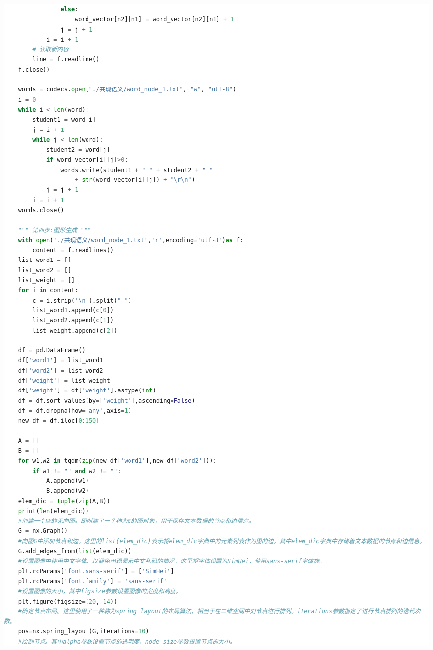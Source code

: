 ```python
                else:
                    word_vector[n2][n1] = word_vector[n2][n1] + 1
                j = j + 1
            i = i + 1
        # 读取新内容
        line = f.readline()
    f.close()

    words = codecs.open("./共现语义/word_node_1.txt", "w", "utf-8")
    i = 0
    while i < len(word):
        student1 = word[i]
        j = i + 1
        while j < len(word):
            student2 = word[j]
            if word_vector[i][j]>0:
                words.write(student1 + " " + student2 + " "
                    + str(word_vector[i][j]) + "\r\n")
            j = j + 1
        i = i + 1
    words.close()

    """ 第四步:图形生成 """
    with open('./共现语义/word_node_1.txt','r',encoding='utf-8')as f:
        content = f.readlines()
    list_word1 = []
    list_word2 = []
    list_weight = []
    for i in content:
        c = i.strip('\n').split(" ")
        list_word1.append(c[0])
        list_word2.append(c[1])
        list_weight.append(c[2])

    df = pd.DataFrame()
    df['word1'] = list_word1
    df['word2'] = list_word2
    df['weight'] = list_weight
    df['weight'] = df['weight'].astype(int)
    df = df.sort_values(by=['weight'],ascending=False)
    df = df.dropna(how='any',axis=1)
    new_df = df.iloc[0:150]

    A = []
    B = []
    for w1,w2 in tqdm(zip(new_df['word1'],new_df['word2'])):
        if w1 != "" and w2 != "":
            A.append(w1)
            B.append(w2)
    elem_dic = tuple(zip(A,B))
    print(len(elem_dic))
    #创建一个空的无向图。即创建了一个称为G的图对象，用于保存文本数据的节点和边信息。
    G = nx.Graph()
    #向图G中添加节点和边。这里的list(elem_dic)表示将elem_dic字典中的元素列表作为图的边。其中elem_dic字典中存储着文本数据的节点和边信息。
    G.add_edges_from(list(elem_dic))
    #设置图像中使用中文字体，以避免出现显示中文乱码的情况。这里将字体设置为SimHei，使用sans-serif字体族。
    plt.rcParams['font.sans-serif'] = ['SimHei']
    plt.rcParams['font.family'] = 'sans-serif'
    #设置图像的大小，其中figsize参数设置图像的宽度和高度。
    plt.figure(figsize=(20, 14))
    #确定节点布局。这里使用了一种称为spring layout的布局算法，相当于在二维空间中对节点进行排列。iterations参数指定了进行节点排列的迭代次数。
    pos=nx.spring_layout(G,iterations=10)
    #绘制节点。其中alpha参数设置节点的透明度，node_size参数设置节点的大小。
```